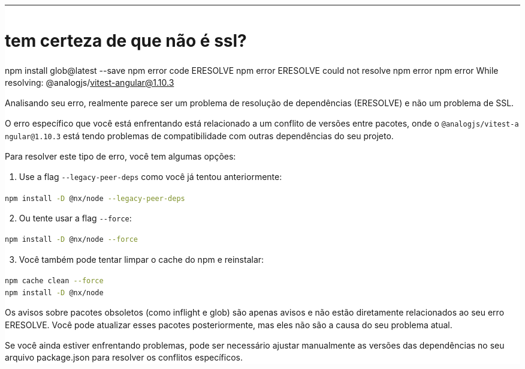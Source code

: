 [^22_12]: https://www.reddit.com/r/react/comments/1czrljg/can_someone_please_help_in_getting_this_resolved/?tl=pt-br

[^22_13]: https://github.com/mochajs/mocha/issues/5148

[^22_14]: https://deps.dev/npm/inflight/1.0.6

[^22_15]: https://github.com/jestjs/jest/issues/15173

[^22_16]: https://socket.dev/npm/package/inflight

[^22_17]: https://www.npmjs.com/package/glob/v/8.0.2

[^22_18]: https://deps.dev/npm/glob/8.0.2/dependencies

[^22_19]: https://github.com/jestjs/jest/issues/15087

[^22_20]: https://github.com/isaacs/node-glob/issues/596

[^22_21]: https://www.npmjs.com/search?q=glob

[^22_22]: https://npm.io/package/inflight

[^22_23]: https://www.npmjs.com/package/glob-stream

[^22_24]: https://security.snyk.io/package/npm/inflight

[^22_25]: https://snyk.io/node-js/glob

[^22_26]: https://socket.dev/npm/package/inflight-lru

[^22_27]: https://www.developpez.net/forums/d2172474/javascript/nodejs/installation-d-expo-npm-warn-deprecated-inflight-1-0-6-a/

[^22_28]: https://www.npmjs.com/package/glob/v/7.0.4

[^22_29]: https://stackoverflow.com/questions/35525436/cannot-find-module-glob

[^22_30]: https://www.npmjs.com/package/@types/inflight

[^22_31]: https://www.npmjs.com/package/glob-all

---

# tem certeza de que não é ssl?

npm install glob@latest --save
npm error code ERESOLVE
npm error ERESOLVE could not resolve
npm error
npm error While resolving: @analogjs/vitest-angular@1.10.3

Analisando seu erro, realmente parece ser um problema de resolução de dependências (ERESOLVE) e não um problema de SSL.

O erro específico que você está enfrentando está relacionado a um conflito de versões entre pacotes, onde o `@analogjs/vitest-angular@1.10.3` está tendo problemas de compatibilidade com outras dependências do seu projeto.

Para resolver este tipo de erro, você tem algumas opções:

1. Use a flag `--legacy-peer-deps` como você já tentou anteriormente:

```bash
npm install -D @nx/node --legacy-peer-deps
```

2. Ou tente usar a flag `--force`:

```bash
npm install -D @nx/node --force
```

3. Você também pode tentar limpar o cache do npm e reinstalar:

```bash
npm cache clean --force
npm install -D @nx/node
```


Os avisos sobre pacotes obsoletos (como inflight e glob) são apenas avisos e não estão diretamente relacionados ao seu erro ERESOLVE. Você pode atualizar esses pacotes posteriormente, mas eles não são a causa do seu problema atual.

Se você ainda estiver enfrentando problemas, pode ser necessário ajustar manualmente as versões das dependências no seu arquivo package.json para resolver os conflitos específicos.


[^1_1]: https://github.com/bezkoder/spring-boot-h2-database-crud
[^1_2]: https://www.youtube.com/watch?v=Wb9OTgi7xKM
[^1_3]: https://stackoverflow.com/questions/39984271/spring-boot-jpa-with-h2-database
[^1_4]: https://initializ.io/blogs/create-crud-rest-api-with-h2-database-and-jpa-with-spring-boot-in-under-15-min/
[^1_5]: https://spring.io/guides/gs/accessing-data-jpa
[^1_6]: https://www.youtube.com/watch?v=Flq7fQRjXx8
[^1_7]: https://www.linkedin.com/posts/danilopereiradeluca_how-to-use-the-h2-database-with-spring-boot-activity-7228762300055248897-AFhD
[^1_8]: https://www.bezkoder.com/spring-boot-jpa-h2-example/
[^1_9]: https://www.baeldung.com/spring-boot-h2-database
[^1_10]: https://dev.to/fullstackhacker/build-api-for-crud-application-with-spring-boot-jpa-h2-1cnm
[^1_11]: https://www.youtube.com/watch?v=8M3ZxWOr3yQ
[^1_12]: https://www.javaguides.net/2020/04/spring-boot-h2-jpa-hibernate-restful-crud-api-tutorial.html
[^2_1]: https://nx.dev/getting-started/intro
[^2_2]: https://graphite.dev/guides/nx-monorepo-toolkit
[^2_3]: https://nx.dev/getting-started/tutorials/angular-monorepo-tutorial
[^2_4]: https://nx.dev/concepts/decisions/why-monorepos
[^2_5]: https://nx.dev/getting-started/tutorials/react-monorepo-tutorial
[^2_6]: https://nx.dev/concepts/decisions/dependency-management
[^2_7]: https://dev.to/hasancse/setting-up-an-nx-monorepo-a-step-by-step-guide-9k4
[^2_8]: https://nx.dev/recipes/tips-n-tricks
[^2_9]: https://www.reddit.com/r/node/comments/1i0m2od/resources_for_monorepo_best_practices/
[^2_10]: https://www.wisp.blog/blog/how-to-bootstrap-a-monorepo-with-nx-a-comprehensive-guide
[^2_11]: https://earthly.dev/blog/nx-monorepos-guide/
[^2_12]: https://github.com/ever-co/ever-gauzy/wiki/Nx-Workspace:-Comprehensive-Guide-for-Generating-Modules-and-Applications
[^2_13]: https://www.youtube.com/watch?v=mVKMse-gFBI
[^2_14]: https://dev.to/nx/nx-the-fastest-growing-monorepo-solution-in-the-js-ecosystem-5en9
[^2_15]: https://www.linkedin.com/pulse/understanding-nx-workspace-structure-complete-guide-angular-patel-bultc
[^2_16]: https://www.reddit.com/r/devops/comments/18smtec/is_monorepo_the_right_way_or_is_there_a_better/
[^2_17]: https://www.qovery.com/blog/nx-architecture-part-1-organizing-and-structuring-a-react-project-with-nx/
[^2_18]: https://elitex.systems/blog/how-to-build-monorepo-with-nx-tool/
[^2_19]: https://semaphoreci.com/blog/javascript-monorepo-nx
[^2_20]: https://www.youtube.com/watch?v=pY10RVeAnbc
[^2_21]: https://www.npmjs.com/package/nx
[^2_22]: https://nx.dev
[^2_23]: https://nx.dev/blog/tailoring-nx-for-your-organization
[^2_24]: https://nx.dev/getting-started/tutorials/typescript-packages-tutorial
[^2_25]: https://www.reddit.com/r/Angular2/comments/1h089wq/what_are_the_current_best_practices_and_emerging/
[^2_26]: https://dev.to/thekrprince/getting-started-with-monorepo-using-nx-17j0
[^2_27]: https://blog.nrwl.io/step-by-step-guide-to-creating-an-expo-monorepo-with-nx-30c976fdc2c1
[^2_28]: https://nx.dev/blog/new-nx-experience-for-typescript-monorepos
[^2_29]: https://www.reddit.com/r/aws/comments/1j2e7qa/nx_monorepo_codepipeline_best_practices/
[^2_30]: https://anymindgroup.com/news/tech-blog/15219/
[^2_31]: https://nx.dev/concepts/decisions/overview
[^2_32]: https://nx.dev/getting-started/why-nx
[^2_33]: https://nx.dev/getting-started/installation
[^2_34]: https://www.youtube.com/watch?v=R-96P5rBhUE
[^2_35]: https://www.youtube.com/watch?v=OQQ1HbKm0EM
[^4_1]: https://docs.npmjs.com/common-errors/
[^4_2]: https://nx.dev/nx-api/nx/documents/create-nx-workspace
[^4_3]: https://emcorrales.com/blog/nodejs-debugging-and-fixing-https-ssl-issues-caused-by-changing-the-self-signed-certificate
[^4_4]: https://www.youtube.com/watch?v=iasw60rZVyg
[^4_5]: https://coderwall.com/p/c2njkg/fix-npm-self_signed_cert_in_chain-or-cert_untrusted-errors
[^4_6]: https://community.esri.com/t5/arcgis-experience-builder-questions/self-signed-certificate-in-certificate-chain/td-p/1358783
[^4_7]: https://stackoverflow.com/questions/9626990/receiving-error-error-ssl-error-self-signed-cert-in-chain-while-using-npm
[^4_8]: https://www.linkedin.com/pulse/handling-self-signed-certificate-errors-nodejs-axios-darrell-tan-ny8dc
[^4_9]: https://stackoverflow.com/questions/34498736/npm-self-signed-cert-in-chain
[^4_10]: https://github.com/eclipse/wildwebdeveloper/issues/579
[^4_11]: https://blog.npmjs.org/post/78165272245/more-help-with-self-signed-cert-in-chain-and-npm.html
[^4_12]: https://stackoverflow.com/questions/45088006/nodejs-error-self-signed-certificate-in-certificate-chain
[^4_13]: https://github.com/yarnpkg/yarn/issues/980
[^4_14]: https://stackoverflow.com/questions/29141153/nodejs-npm-err-code-self-signed-cert-in-chain
[^4_15]: https://www.npmjs.com/package/@nx/workspace
[^4_16]: https://community.render.com/t/nodejs-express-app-issue-with-self-signed-certificate/11443
[^4_17]: https://developercommunity.visualstudio.com/t/npm-install-fails-with-self-signed-cert-in-chain/1587286
[^4_18]: https://community.sonarsource.com/t/how-to-find-logs-about-importing-code-coverage/73317
[^4_19]: https://github.com/oven-sh/bun/issues/7332
[^4_20]: https://cursos.alura.com.br/forum/topico-erro-ao-instalar-o-express-78606
[^4_21]: https://github.com/nodejs/node-gyp/issues/2794
[^4_22]: https://github.com/npm/npm/issues/7519
[^4_23]: https://www.youtube.com/watch?v=O3iOWRugHbA
[^4_24]: https://access.redhat.com/solutions/7081352
[^4_25]: https://community.letsencrypt.org/t/problem-sing-certbot-cert-and-key-file-from-node-js-self-signed/122412
[^4_26]: https://github.com/brianc/node-postgres/issues/2558
[^7_1]: https://nx.dev/getting-started/intro
[^8_1]: https://esbuild.github.io
[^8_2]: https://webpack.js.org
[^8_3]: https://esbuild.github.io
[^8_4]: https://webpack.js.org
[^10_1]: https://www.hotovo.com/blog/speeding-up-webpack-builds-with-esbuild
[^10_2]: https://www.syncfusion.com/blogs/post/webpack-vs-vite-bundler-comparison
[^10_3]: https://stackoverflow.com/questions/74710514/getting-angular-to-build-with-esbuild
[^10_4]: https://esbuild.github.io/getting-started/
[^10_5]: https://blog.logrocket.com/webpack-or-esbuild-why-not-both/
[^10_6]: https://angular.dev/tools/cli/build
[^10_7]: https://bootify.io/frontend/spring-boot-angular-integration.html
[^10_8]: https://www.npmjs.com/package/@angular-builders/custom-esbuild
[^10_9]: https://esbuild.github.io/api/
[^10_10]: https://npmtrends.com/esbuild-vs-rollup-vs-vite-vs-webpack
[^10_11]: https://www.thisdot.co/blog/the-2025-guide-to-js-build-tools
[^10_12]: https://blog.logrocket.com/fast-javascript-bundling-with-esbuild/
[^10_13]: https://www.reddit.com/r/Angular2/comments/1e8rj3r/how_do_you_achieve_micro_frontend_with_angular/
[^10_14]: https://www.reddit.com/r/javascript/comments/ok5sds/cut_down_your_webpack_build_times_by_half_with/
[^10_15]: https://npmtrends.com/esbuild-vs-webpack
[^10_16]: https://angular.io/guide/esbuild
[^10_17]: https://dev.to/karanpratapsingh/blazing-fast-typescript-with-webpack-and-esbuild-4mhh
[^10_18]: https://www.reddit.com/r/reactjs/comments/1flywfx/is_vite_becoming_standard_today/
[^10_19]: https://github.com/angular/angular-cli/issues/26304
[^10_20]: https://news.ycombinator.com/item?id=26401256
[^10_21]: https://www.linkedin.com/posts/siddharth-ss_javascript-esbuild-buildtools-activity-7195633862767521792-9th9
[^10_22]: https://www.reddit.com/r/programming/comments/lekxxu/my_goto_stack_for_web_apps_in_2021_spring_boot/
[^10_23]: https://stackoverflow.com/questions/79362125/how-use-esbuild-instead-of-webpack-for-unit-tests
[^10_24]: https://spring.io/blog/2021/12/17/client-side-development-with-spring-boot-applications-part-2
[^10_25]: https://github.com/vaadin/flow/issues/13624
[^10_26]: https://www.reddit.com/r/Angular2/comments/191tufm/help_micro_frontends_in_2024_with_angular_17/
[^10_27]: https://www.youtube.com/watch?v=Kof6iEKVwzw
[^10_28]: https://www.youtube.com/watch?v=S-jAn_aPTF8
[^10_29]: https://angular-gr.web.app/guide/esbuild
[^10_30]: https://github.com/vaadin/flow/issues/13946
[^10_31]: https://github.com/evanw/esbuild/issues/42
[^10_32]: https://stackoverflow.com/questions/tagged/esbuild
[^10_33]: https://docs.sentry.io/platforms/javascript/guides/angular/sourcemaps/uploading/esbuild/
[^10_34]: https://blixtdev.com/you-dont-need-webpack-3-better-alternatives-for-building-your-javascript/
[^10_35]: https://angular.dev/roadmap
[^10_36]: https://elixirforum.com/t/is-it-worth-using-esbuild/47881
[^11_1]: https://sass-lang.com
[^11_2]: https://lesscss.org
[^13_1]: https://jestjs.io
[^13_2]: https://vitest.dev
[^13_3]: https://blog.webix.com/the-future-of-javascript-in-2025/
[^13_4]: https://www.speakeasy.com/post/vitest-vs-jest
[^13_5]: https://blog.seancoughlin.me/comparing-modern-javascript-testing-frameworks-jest-mocha-and-vitest
[^13_6]: https://www.oliant.io/articles/javascript-trends-predictions-2025
[^13_7]: https://www.wearecapicua.com/blog/jest-vs-vitest
[^13_8]: https://app.studyraid.com/en/read/11292/352278/vitest-vs-other-testing-frameworks
[^13_9]: https://www.linkedin.com/pulse/top-javascript-trends-2025-your-vue-what-next-sofi-nicolson-s0q3e
[^13_10]: https://hackernoon.com/vite-is-overtaking-webpack-as-developers-favorite-option-for-web-development
[^13_11]: https://saucelabs.com/resources/blog/vitest-vs-jest-comparison
[^13_12]: https://tsh.io/blog/frontend-trends-2025-ai-accessibility-dxp/
[^13_13]: https://www.reddit.com/r/node/comments/1ioguv6/is_vitest_still_necessary_in_2025/
[^13_14]: https://www.reddit.com/r/reactjs/comments/10zyse3/is_jest_still_faster_than_vitest/
[^13_15]: https://radixweb.com/blog/top-javascript-usage-statistics
[^13_16]: https://www.deviqa.com/blog/8-software-testing-trends/
[^13_17]: https://raygun.com/blog/javascript-unit-testing-frameworks/
[^13_18]: https://elitex.systems/blog/javascript-trends/
[^13_19]: https://romeerez.hashnode.dev/best-nodejs-test-framework-with-benchmarks
[^13_20]: https://keploy.io/blog/community/migrate-from-jest-to-vitest
[^13_21]: https://javascript.plainenglish.io/5-javascript-trends-and-insights-for-web-development-in-2025-7597df456c2d
[^13_22]: https://www.lambdatest.com/blog/best-javascript-unit-testing-frameworks/
[^14_1]: https://playwright.dev
[^14_2]: https://www.cypress.io
[^14_3]: https://luxequality.com/blog/playwright-vs-cypress/
[^14_4]: https://www.headspin.io/blog/cypress-vs-playwright-comparison-guide
[^14_5]: https://www.testdevlab.com/blog/cypress-or-playwright-which-testing-framework-should-you-choose
[^14_6]: https://www.linkedin.com/pulse/pros-cons-different-ui-automation-test-tools-playwright-craig-risi
[^14_7]: https://talent500.com/blog/cypress-vs-playwright-with-pros-and-cons/
[^14_8]: https://www.checklyhq.com/learn/playwright/playwright-vs-cypress/
[^14_9]: https://www.lambdatest.com/blog/cypress-vs-playwright/
[^14_10]: https://www.linkedin.com/pulse/cypress-disadvantages-amit-kumar-verma-yya8f
[^14_11]: https://blog.appsignal.com/2024/05/22/cypress-vs-playwright-for-node-a-head-to-head-comparison.html
[^14_12]: https://testautomationtools.dev/playwright-overview/
[^14_13]: https://www.craigrisi.com/post/the-pros-and-cons-of-different-ui-automation-test-tools-cypress
[^14_14]: https://keploy.io/blog/community/playwright-vs-cypress-choosing-the-best-e2e-testing-framework
[^14_15]: https://blog.seancoughlin.me/comparing-javascript-end-to-end-testing-frameworks-cypress-vs-selenium-vs-playwright
[^14_16]: https://testomat.io/blog/playwright-vs-selenium-vs-cypress-a-detailed-comparison/
[^14_17]: https://www.browserstack.com/guide/playwright-vs-cypress
[^14_18]: https://katalon.com/resources-center/blog/playwright-vs-cypress
[^14_19]: https://testgrid.io/blog/cypress-vs-playwright/
[^14_20]: https://test-automation.blog/playwright/advantages-and-disadvantages-of-playwright/
[^14_21]: https://www.thetesttribe.com/blog/selenium-vs-cypress/
[^14_22]: https://www.reddit.com/r/QualityAssurance/comments/1437c5d/deciding_between_playwright_vs_cypress/
[^14_23]: https://multilogin.com/blog/test-automation-playwright-vs-selenium/
[^14_24]: https://www.browserstack.com/guide/cypress-vs-selenium
[^14_25]: https://testsigma.com/blog/playwright-vs-cypress/
[^14_26]: https://www.linkedin.com/pulse/pros-cons-playwright-automation-framework-dmitry-loukine-weyoc
[^14_27]: https://www.xtivia.com/blog/cypress-vs-selenium/
[^14_28]: https://www.devstringx.com/playwright-tool
[^14_29]: https://www.testingxperts.com/blog/playwright-vs-cypress/
[^14_30]: https://www.qatouch.com/blog/playwright-vs-cypress/
[^14_31]: https://www.reddit.com/r/nextjs/comments/18oevy0/cypress_vs_playwright/
[^17_1]: https://nx.dev/getting-started/intro
[^17_2]: https://nx.dev/nx-api/nx/documents/create-nx-workspace
[^17_3]: https://nx.dev/recipes/running-tasks/workspace-watching
[^17_4]: https://stackoverflow.com/questions/73540534/cannot-create-nx-workspace-although-it-says-it-has-successfully-created-workspac
[^17_5]: https://egghead.io/lessons/next-js-create-a-next-js-web-application-with-nx
[^17_6]: https://www.smashingmagazine.com/2021/10/optimizing-nextjs-applications-nx/
[^17_7]: https://github.com/nrwl/nx/issues/15526
[^17_8]: https://github.com/nrwl/nx/issues/27270
[^17_9]: https://blog.nrwl.io/nx-conf-2021-agenda-now-online-db551eb47c2f
[^17_10]: https://github.com/nrwl/nx/issues/26805
[^17_11]: https://nx.dev/recipes/adopting-nx/adding-to-existing-project
[^17_12]: https://github.com/nrwl/nx/issues/21698
[^17_13]: https://nx.dev/nx-api/nx/documents/list
[^17_14]: https://nx.dev/getting-started/tutorials/typescript-packages-tutorial
[^17_15]: https://stackoverflow.com/questions/62459815/make-node-application-executable-in-a-nx-workspace
[^17_16]: https://www.npmjs.com/package/create-nx-workspace
[^17_17]: https://nx.dev/getting-started/tutorials/angular-monorepo-tutorial
[^17_18]: https://nx.dev/nx-api/js
[^17_19]: https://nx.dev/nx-api/nx/documents/show
[^17_20]: https://nx.dev/recipes/angular/migration/angular
[^17_21]: https://nx.dev/getting-started/intro
[^17_22]: https://stackoverflow.com/questions/61778883/adding-multiple-existing-angular-projects-into-an-nx-workspace-monorepo
[^17_23]: https://www.youtube.com/watch?v=XVJIXcC-7Kc
[^17_24]: https://www.youtube.com/watch?v=ZAO0yXupIIE
[^17_25]: https://github.com/nrwl/nx/issues/16326
[^17_26]: https://angular.love/full-stack-apps-with-angular-and-nestjs-in-an-nx-monorepo/
[^17_27]: https://stackoverflow.com/questions/66913976/failed-to-create-nx-workspace
[^17_28]: https://duncanhunter.gitbook.io/enterprise-angular-applications-with-ngrx-and-nx/introduction/2-creating-an-nx-workspace
[^17_29]: https://dev.to/serifcolakel/creating-nx-workspace-with-eslint-prettier-and-husky-configuration-2dl2
[^17_30]: https://www.youtube.com/watch?v=LYPVrWQNnEc
[^17_31]: https://nx.dev/features/explore-graph
[^17_32]: https://nx.dev/nx-api/angular/generators/application
[^17_33]: https://dev.to/technbuzz/getting-started-with-angular-and-nx-270e
[^17_34]: https://dev.to/beeman/set-up-and-configure-a-new-nx-workspace-1oh6
[^17_35]: https://dev.to/codewithahsan/how-to-add-angular-to-an-existing-empty-nx-workspace-28ji
[^17_36]: https://www.youtube.com/watch?v=dJG9zH30c-o
[^17_37]: https://nx.dev/nx-api/angular
[^19_1]: https://nx.dev/concepts/decisions/folder-structure
[^19_2]: https://stackoverflow.com/questions/51763075/why-does-nrwl-nx-create-a-separate-e2e-project-for-each-app
[^19_3]: https://stackoverflow.com/questions/74801356/nx-how-to-create-a-nx-workspace-in-an-existing-empty-git-repository-instead-of
[^19_4]: https://www.qovery.com/blog/nx-architecture-part-1-organizing-and-structuring-a-react-project-with-nx/
[^19_5]: https://nx.dev/blog/virtuous-cycle-of-workspace-structure
[^19_6]: https://github.com/nrwl/nx/issues/27006
[^19_7]: https://nx.dev/community
[^19_8]: https://community.sw.siemens.com/s/question/0D54O000061xQvZSAU/change-template-directory
[^19_9]: https://community.sw.siemens.com/s/question/0D54O000061x2apSAA/startup-and-application-folder
[^19_10]: https://github.com/nrwl/nx/issues/6344
[^19_11]: https://stackoverflow.com/questions/tagged/nx-workspace
[^19_12]: https://github.com/nrwl/nx/issues/14250
[^19_13]: https://github.com/nrwl/nx/issues/18451
[^19_14]: https://sakalim.com/content/create-a-node-js-command-line-library-with-nrwl-nx-workspace
[^19_15]: https://github.com/nrwl/nx/issues/581
[^19_16]: https://www.cypress.io/blog/share-cypress-commands-in-an-nx-workspace
[^19_17]: https://nx.dev/nx-api/plugin/generators/e2e-project
[^19_18]: https://dev.to/chiubaka/faithful-e2e-testing-of-nx-preset-generators-m5a
[^19_19]: https://www.angulararchitects.io/blog/tutorial-first-steps-with-nx-and-angular-architecture/
[^19_20]: https://nx.dev/nx-api/workspace
[^19_21]: https://egghead.io/lessons/cypress-write-e2e-tests-for-our-next-js-application-with-nx-and-cypress
[^20_1]: https://stackoverflow.com/questions/72099037/nx-dev-creating-first-app-failure-with-cannot-find-module
[^20_2]: https://stackoverflow.com/questions/72315373/cannot-find-module-nx-src-config-workspaces-on-creating-a-react-app-on-existin/72319236
[^20_3]: https://community.fly.io/t/deploy-nodejs-in-nx-monorepo/14115
[^20_4]: https://sakalim.com/content/create-a-node-js-command-line-library-with-nrwl-nx-workspace
[^20_5]: https://github.com/nrwl/nx/issues/18490
[^20_6]: https://github.com/nrwl/nx/issues/9823
[^20_7]: https://github.com/nrwl/nx/issues/18541
[^20_8]: https://github.com/nrwl/nx/issues/14013
[^20_9]: https://community.temporal.io/t/webpack-doesnt-include-node-js-polyfills/5820
[^20_10]: https://nx.dev/troubleshooting/troubleshoot-nx-install-issues
[^20_11]: https://blog.nrwl.io/nx-15-7-node-support-angular-lts-lockfile-pruning-46f067090711
[^20_12]: https://www.reddit.com/r/Angular2/comments/11w237g/cant_get_started_with_nx_angular_ionic/
[^20_13]: https://answers.netlify.com/t/could-not-find-a-production-build-nextjs-in-nx-monorepo/83985
[^20_14]: https://github.com/nrwl/nx/issues/9168
[^20_15]: https://www.npmjs.com/package/@nrwl/node
[^20_16]: https://stackoverflow.com/questions/tagged/nx.dev?tab=Votes
[^20_17]: https://trumbitta.hashnode.dev/nx-sharing-code-between-applications
[^20_18]: https://dev.to/nx/building-node-apps-with-nx-dev-tools-2o8b?comments_sort=oldest
[^20_19]: https://nx.dev/recipes/adopting-nx/adding-to-existing-project
[^20_20]: https://www.youtube.com/watch?v=iIh5h_G52kI
[^20_21]: https://nx.dev/recipes/node/application-proxies
[^20_22]: https://nx.dev/nx-api/node
[^20_23]: https://github.com/nrwl/nx-console/issues/957
[^20_24]: https://stackoverflow.com/questions/62459815/make-node-application-executable-in-a-nx-workspace
[^20_25]: https://nx.dev/showcase/example-repos/add-express
[^20_26]: https://egghead.io/lessons/javascript-install-and-use-external-npm-packages-in-an-nx-workspace
[^20_27]: https://www.npmjs.com/package/@harves%2Fnx-node-esm-plugin
[^20_28]: https://sentry.io/answers/how-do-i-resolve-cannot-find-module-error-using-node-js/
[^20_29]: https://trumbitta.hashnode.dev/baking-a-backend-service-with-nx
[^20_30]: https://blog.nrwl.io/building-node-applications-with-nx-dev-tools-f41035f771ae
[^20_31]: https://www.youtube.com/watch?v=yFmE-NFYjIc
[^20_32]: https://egghead.io/lessons/javascript-create-an-express-backend-api-in-an-nx-workspace
[^20_33]: https://gist.github.com/juristr/776ed569eb067c24c2936b01a5a000a5
[^20_34]: https://www.youtube.com/watch?v=K4f-fMuAoRY
[^20_35]: https://nx.dev/nx-api/node/generators/application
[^21_1]: https://www.reddit.com/r/typescript/comments/1e7acbn/why_cant_i_do_npm_install_after_setting_up_eslint/
[^21_2]: https://www.squash.io/how-to-fix-npm-err-code-eresolve-issues/
[^21_3]: https://nx.dev/troubleshooting/troubleshoot-nx-install-issues
[^21_4]: https://www.linkedin.com/pulse/npm-install-legacy-peer-deps-vs-force-shaharyar-saleem
[^21_5]: https://vaadin.com/forum/t/resolution-conflict-in-vitejs-plugin-react-when-using-nx-19-and-hilla-2-1-3/166301
[^21_6]: https://stackoverflow.com/questions/66239691/what-does-npm-install-legacy-peer-deps-do-exactly-when-is-it-recommended-wh
[^21_7]: https://community.atlassian.com/forums/Bitbucket-questions/Pipeline-error-Cannot-find-module-nx-nx-linux-x64-gnu/qaq-p/2699009
[^21_8]: https://futurepixels.co.uk/posts/using--legacy-peer-deps-in-nodejs/
[^21_9]: https://github.com/nrwl/nx/issues/10390
[^21_10]: https://cursos.alura.com.br/forum/topico-angular-npm-err-code-eresolve-erro-no-package-lock-json-229526
[^21_11]: https://github.com/nrwl/nx/issues/29695
[^21_12]: https://nx.dev/getting-started/installation
[^21_13]: https://nx.dev/nx-api/workspace/documents/nx-nodejs-typescript-version-matrix
[^21_14]: https://github.com/nrwl/nx/issues/28423
[^21_15]: https://www.npmjs.com/package/@nrwl/node
[^21_16]: https://github.com/nrwl/nx/issues/26517
[^21_17]: https://www.youtube.com/watch?v=vn97BdYx2K8
[^21_18]: https://www.npmjs.com/package/eslint
[^21_19]: https://stackoverflow.com/questions/64573177/unable-to-resolve-dependency-tree-error-when-installing-npm-packages
[^21_20]: https://devs.keenthemes.com/question/trouble-installing-demo1-angular
[^21_21]: https://github.com/nrwl/nx/issues/26082
[^21_22]: https://github.com/nrwl/nx/issues/26675
[^21_23]: https://vitest.dev/guide/common-errors.html
[^21_24]: https://nx.dev/getting-started/tutorials/typescript-packages-tutorial
[^21_25]: https://storybook.js.org/docs/migration-guide
[^21_26]: https://stackoverflow.com/tags/npm-install?sort=active
[^21_27]: https://stackoverflow.com/questions/tagged/npx?pagesize=50
[^21_28]: https://www.reddit.com/r/Angular2/comments/11w237g/cant_get_started_with_nx_angular_ionic/
[^21_29]: https://timdeschryver.dev/blog/resolving-a-failing-nx-post-install
[^21_30]: https://vitest.dev/guide/common-errors
[^22_1]: https://www.reddit.com/r/react/comments/1czrljg/can_someone_please_help_in_getting_this_resolved/
[^22_2]: https://stackoverflow.com/questions/79163477/running-npm-update-doesnt
[^22_3]: https://stackoverflow.com/questions/70854943/node-npm-glob
[^22_4]: https://stackoverflow.com/questions/79090299/how-to-fix-deprecated-inflight1-0-6-warning-on-using-npm-i
[^22_5]: https://www.cin.ufpe.br/~tsb4/trash/node_modules/npm/docs/public/cli-commands/npm-outdated/
[^22_6]: https://www.npmjs.com/package/@jil/inflight?activeTab=versions
[^22_7]: https://www.npmjs.com/package/glob-promise
[^22_8]: https://www.npmjs.com/package/glob
[^22_9]: https://github.com/kelektiv/node.bcrypt.js/issues/1041
[^22_10]: https://www.npmjs.com/package/glob/v/9.0.0
[^22_11]: https://www.npmjs.com/package/inflight
[^23_1]: https://docs.npmjs.com/common-errors/
[^23_2]: https://cheapsslweb.com/blog/fixing-unable-to-get-issuer-cert-locally-error/
[^23_3]: https://www.heatware.net/tech-tips/npm-unable-to-get-local-issuer-certificate/
[^23_4]: https://www.youtube.com/watch?v=glM8CBthVVg
[^23_5]: https://stackoverflow.com/questions/72686052/how-can-i-fix-eresolve-unable-to-resolve-dependency-tree-for-npm-install/72686157
[^23_6]: https://www.youtube.com/watch?v=d2zMMO75aWw
[^23_7]: https://www.squash.io/how-to-fix-npm-unable-to-get-local-issuer-certificate/
[^23_8]: https://www.squash.io/how-to-fix-npm-err-eresolve-unable-to-resolve-dependency-tree/
[^23_9]: https://stackoverflow.com/questions/78031577/npm-install-gives-eresolve-errors-even-after-version-downgrade/78078930
[^23_10]: https://cursos.alura.com.br/forum/topico-angular-npm-err-code-eresolve-erro-no-package-lock-json-229526
[^23_11]: https://stackoverflow.com/questions/64573177/unable-to-resolve-dependency-tree-error-when-installing-npm-packages
[^23_12]: https://stackoverflow.com/questions/71830754/npm-err-code-eresolve-npm-err-eresolve-unable-to-resolve-dependency-tree-in-re
[^23_13]: https://github.com/tuxedocomputers/tuxedo-control-center/issues/371
[^23_14]: https://github.com/npm/npm/issues/20191
[^23_15]: https://support.bigcommerce.com/s/question/0D5TS00000Irj7y0AB/stencil-cli-installation-problem-on-m1-macbook?language=en_US
[^23_16]: https://forum.ionicframework.com/t/terminal-ionic-start-gives-npm-err/225159
[^23_17]: https://github.com/raineorshine/npm-check-updates/issues/1467
[^23_18]: https://cursos.alura.com.br/forum/topico-npm-erro-474052
[^23_19]: https://stackoverflow.com/questions/65549858/eresolve-unable-to-resolve-dependency-tree-when-installing-npm-react-facebook
[^23_20]: https://github.com/npm/npm/issues/7519
[^23_21]: https://github.com/nodejs/help/issues/3815
[^23_22]: https://community.esri.com/t5/arcgis-experience-builder-questions/experience-builder-developer-edition-1-12-install/td-p/1325977
[^23_23]: https://4each.com.br/threads/how-can-i-fix-eresolve-unable-to-resolve-dependency-tree-for-npm-install-duplicate.99537/
[^23_24]: https://github.com/s-yadav/react-number-format/issues/751
[^23_25]: https://www.youtube.com/watch?v=EE0ggN0EO_s
[^23_26]: https://github.com/DeborahK/Angular-GettingStarted/issues/143
[^23_27]: https://experienceleaguecommunities.adobe.com/t5/adobe-developer-questions/could-not-download-npm-could-not-download-https-registry-npmjs/td-p/644841
[^23_28]: https://www.youtube.com/watch?v=GZWsp0xyrbA
[^26_1]: https://kinsta.com/knowledgebase/what-is-express-js/
[^26_2]: https://slashdev.io/-guide-to-building-fast-backends-in-fastify-in-2024
[^26_3]: https://koajs.com
[^26_4]: https://dev.to/rayenmabrouk/why-nestjs-is-the-new-gold-standard-for-node-backend-development-lm
[^26_5]: https://developer.mozilla.org/en-US/docs/Learn_web_development/Extensions/Server-side/Express_Nodejs/Introduction
[^26_6]: https://fastify.io
[^26_7]: https://github.com/daniloab/koa-crud-backend
[^26_8]: https://amplication.com/blog/why-choose-nestjs-as-your-backend-framework-amplication
[^26_9]: https://expressjs.com
[^26_10]: https://www.linkedin.com/pulse/building-scalable-backend-fastify-typescript-prisma-ashim-rudra-paul-7qyjc
[^26_11]: https://support.servbay.com/nodejs/backend-frameworks/create-and-run-koajs-project
[^26_12]: https://www.reddit.com/r/webdev/comments/16kta0k/is_nestjs_a_viable_framework_to_learn_practical/
[^26_13]: https://expressjs.com/pt-br/
[^26_14]: https://fastify.dev/docs/latest/Guides/Getting-Started/
[^26_15]: https://dev.to/alexmercedcoder/intro-to-building-backend-servers-with-koajs-1cbi
[^26_16]: https://nestjs.com
[^26_17]: https://www.reddit.com/r/node/comments/10duf7e/is_expressjs_a_good_idea_for_backend/
[^26_18]: https://github.com/fastify/fastify
[^26_19]: https://github.com/koajs/koa
[^26_20]: https://docs.nestjs.com